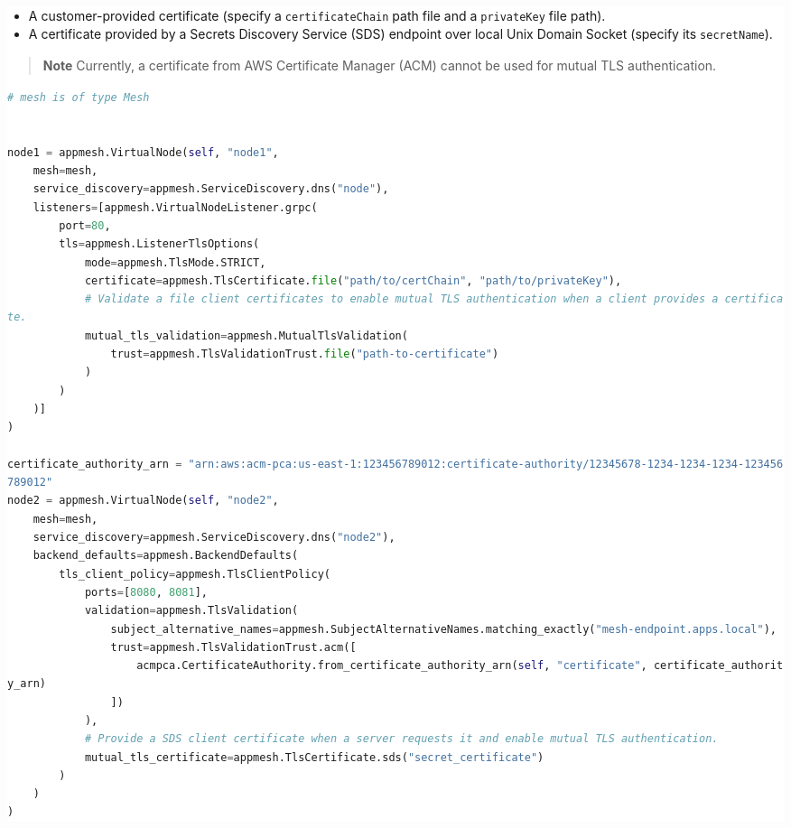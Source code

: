 * A customer-provided certificate (specify a `certificateChain` path file and a `privateKey` file path).
* A certificate provided by a Secrets Discovery Service (SDS) endpoint over local Unix Domain Socket (specify its `secretName`).

> **Note**
> Currently, a certificate from AWS Certificate Manager (ACM) cannot be used for mutual TLS authentication.

```python
# mesh is of type Mesh


node1 = appmesh.VirtualNode(self, "node1",
    mesh=mesh,
    service_discovery=appmesh.ServiceDiscovery.dns("node"),
    listeners=[appmesh.VirtualNodeListener.grpc(
        port=80,
        tls=appmesh.ListenerTlsOptions(
            mode=appmesh.TlsMode.STRICT,
            certificate=appmesh.TlsCertificate.file("path/to/certChain", "path/to/privateKey"),
            # Validate a file client certificates to enable mutual TLS authentication when a client provides a certificate.
            mutual_tls_validation=appmesh.MutualTlsValidation(
                trust=appmesh.TlsValidationTrust.file("path-to-certificate")
            )
        )
    )]
)

certificate_authority_arn = "arn:aws:acm-pca:us-east-1:123456789012:certificate-authority/12345678-1234-1234-1234-123456789012"
node2 = appmesh.VirtualNode(self, "node2",
    mesh=mesh,
    service_discovery=appmesh.ServiceDiscovery.dns("node2"),
    backend_defaults=appmesh.BackendDefaults(
        tls_client_policy=appmesh.TlsClientPolicy(
            ports=[8080, 8081],
            validation=appmesh.TlsValidation(
                subject_alternative_names=appmesh.SubjectAlternativeNames.matching_exactly("mesh-endpoint.apps.local"),
                trust=appmesh.TlsValidationTrust.acm([
                    acmpca.CertificateAuthority.from_certificate_authority_arn(self, "certificate", certificate_authority_arn)
                ])
            ),
            # Provide a SDS client certificate when a server requests it and enable mutual TLS authentication.
            mutual_tls_certificate=appmesh.TlsCertificate.sds("secret_certificate")
        )
    )
)
```
